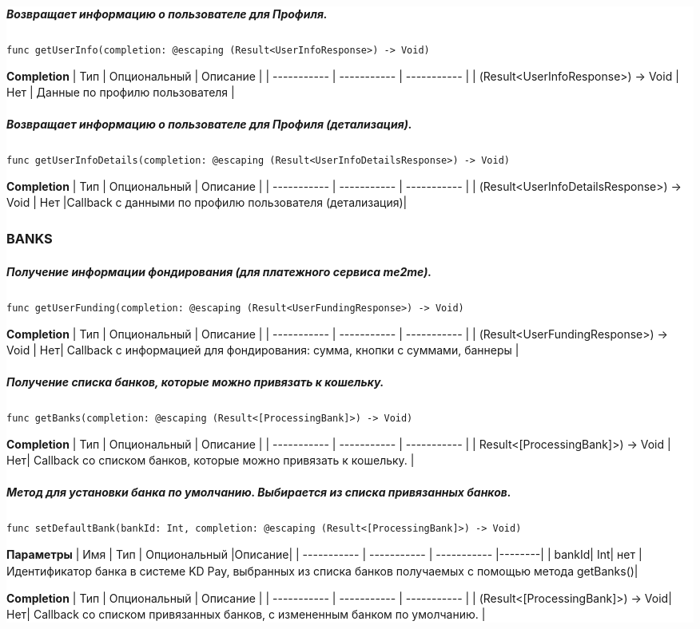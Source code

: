 ##### Возвращает информацию о пользователе для Профиля.
`func getUserInfo(completion: @escaping (Result<UserInfoResponse>) -> Void)`

**Сompletion**
| Тип      | Опциональный | Описание |
| ----------- | ----------- | ----------- |
| (Result\<UserInfoResponse\>) -> Void  | Нет       | Данные по профилю пользователя |

##### Возвращает информацию о пользователе для Профиля (детализация).
`func getUserInfoDetails(completion: @escaping (Result<UserInfoDetailsResponse>) -> Void)`

**Сompletion**
| Тип      | Опциональный | Описание |
| ----------- | ----------- | ----------- |
| (Result\<UserInfoDetailsResponse\>) -> Void | Нет       |Сallback c данными по профилю пользователя (детализация)|

### BANKS

##### Получение информации фондирования (для платежного сервиса me2me).
`func getUserFunding(completion: @escaping (Result<UserFundingResponse>) -> Void)`

**Сompletion**
| Тип      | Опциональный | Описание |
| ----------- | ----------- | ----------- |
| (Result\<UserFundingResponse\>) -> Void | Нет| Сallback с информацией для фондирования:  сумма, кнопки c суммами, баннеры    |


##### Получение списка банков, которые можно привязать к кошельку.
`func getBanks(completion: @escaping (Result<[ProcessingBank]>) -> Void)`


**Сompletion**
| Тип      | Опциональный | Описание |
| ----------- | ----------- | ----------- |
| Result\<[ProcessingBank]\>) -> Void | Нет| Сallback со списком банков, которые можно привязать к кошельку. |

##### Метод для установки банка по умолчанию. Выбирается из списка привязанных банков.
`func setDefaultBank(bankId: Int, completion: @escaping (Result<[ProcessingBank]>) -> Void)`

**Параметры**
| Имя      | Тип | Опциональный |Описание|
| ----------- | ----------- | ----------- |--------|
| bankId| Int| нет |Идентификатор банка в системе KD Pay, выбранных из списка банков получаемых с помощью метода getBanks()|


**Сompletion**
| Тип      | Опциональный | Описание |
| ----------- | ----------- | ----------- |
| (Result\<[ProcessingBank]\>) -> Void| Нет| Сallback со списком привязанных банков, с измененным банком по умолчанию. |
